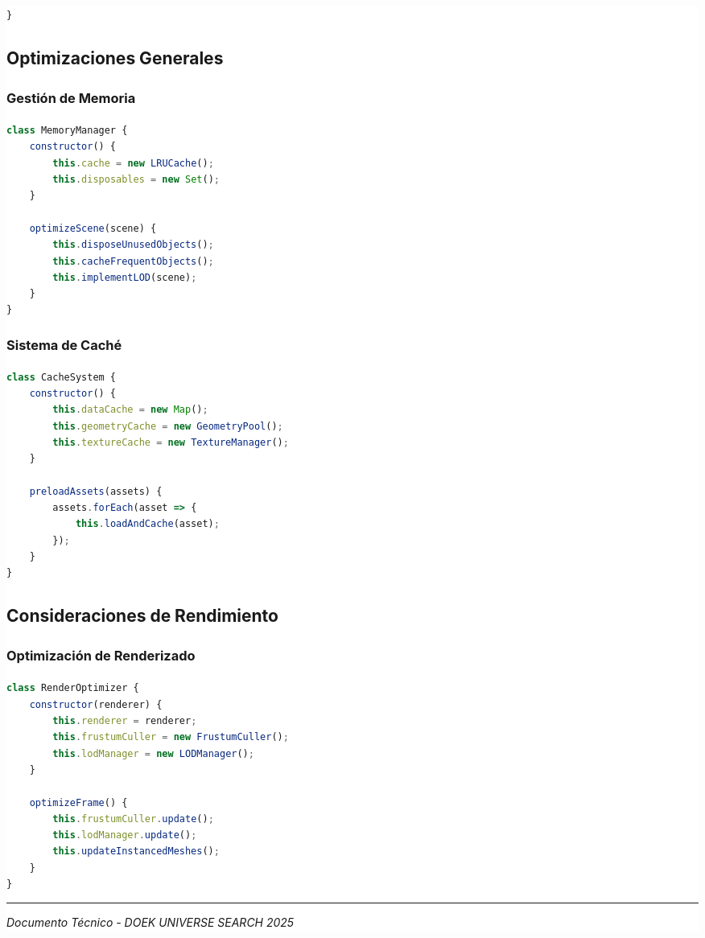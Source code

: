 ```javascript
}
```

## Optimizaciones Generales

### Gestión de Memoria
```javascript
class MemoryManager {
    constructor() {
        this.cache = new LRUCache();
        this.disposables = new Set();
    }

    optimizeScene(scene) {
        this.disposeUnusedObjects();
        this.cacheFrequentObjects();
        this.implementLOD(scene);
    }
}
```

### Sistema de Caché
```javascript
class CacheSystem {
    constructor() {
        this.dataCache = new Map();
        this.geometryCache = new GeometryPool();
        this.textureCache = new TextureManager();
    }

    preloadAssets(assets) {
        assets.forEach(asset => {
            this.loadAndCache(asset);
        });
    }
}
```

## Consideraciones de Rendimiento

### Optimización de Renderizado
```javascript
class RenderOptimizer {
    constructor(renderer) {
        this.renderer = renderer;
        this.frustumCuller = new FrustumCuller();
        this.lodManager = new LODManager();
    }

    optimizeFrame() {
        this.frustumCuller.update();
        this.lodManager.update();
        this.updateInstancedMeshes();
    }
}
```

---
*Documento Técnico - DOEK UNIVERSE SEARCH 2025*
